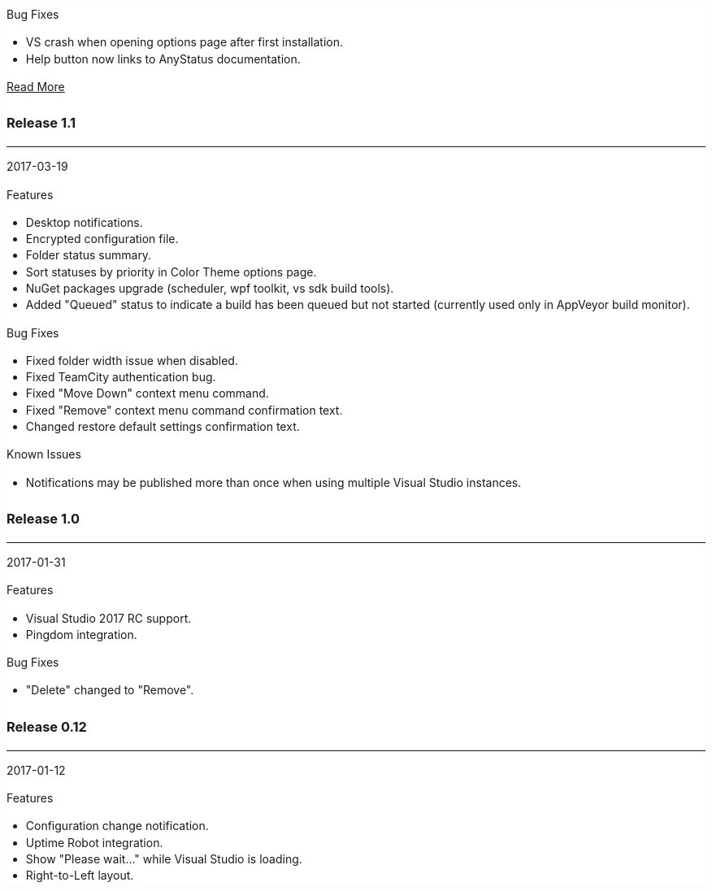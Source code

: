 Bug Fixes

- VS crash when opening options page after first installation.
- Help button now links to AnyStatus documentation.

[Read More](/2017/05/28/anystatus-release-1.2.html)


### Release 1.1
---------------
<p class="text-muted">2017-03-19</p>

Features

- Desktop notifications.
- Encrypted configuration file.
- Folder status summary.
- Sort statuses by priority in Color Theme options page.
- NuGet packages upgrade (scheduler, wpf toolkit, vs sdk build tools).
- Added "Queued" status to indicate a build has been queued but not started (currently used only in AppVeyor build monitor).

Bug Fixes

- Fixed folder width issue when disabled.
- Fixed TeamCity authentication bug.
- Fixed "Move Down" context menu command.
- Fixed "Remove" context menu command confirmation text.
- Changed restore default settings confirmation text.

Known Issues

- Notifications may be published more than once when using multiple Visual Studio instances.


### Release 1.0
---------------
<p class="text-muted">2017-01-31</p>

Features

- Visual Studio 2017 RC support.
- Pingdom integration.

Bug Fixes

- "Delete" changed to "Remove".


### Release 0.12
---------------
<p class="text-muted">2017-01-12</p>

Features

- Configuration change notification.
- Uptime Robot integration.
- Show "Please wait..." while Visual Studio is loading.
- Right-to-Left layout.
